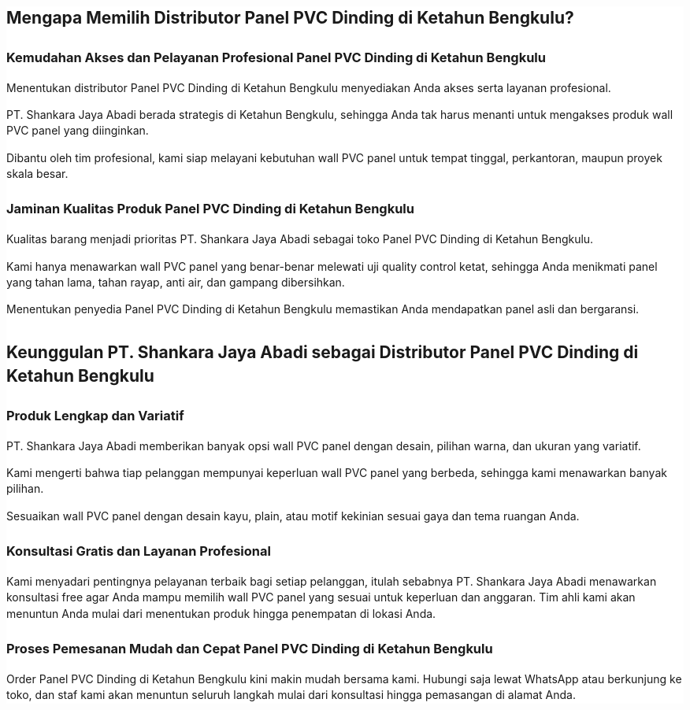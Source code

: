 ## Mengapa Memilih Distributor Panel PVC Dinding di Ketahun Bengkulu?

### Kemudahan Akses dan Pelayanan Profesional Panel PVC Dinding di Ketahun Bengkulu

Menentukan distributor Panel PVC Dinding di Ketahun Bengkulu menyediakan Anda akses serta layanan profesional.

PT. Shankara Jaya Abadi berada strategis di Ketahun Bengkulu, sehingga Anda tak harus menanti untuk mengakses produk wall PVC panel yang diinginkan.

Dibantu oleh tim profesional, kami siap melayani kebutuhan wall PVC panel untuk tempat tinggal, perkantoran, maupun proyek skala besar.

### Jaminan Kualitas Produk Panel PVC Dinding di Ketahun Bengkulu

Kualitas barang menjadi prioritas PT. Shankara Jaya Abadi sebagai toko Panel PVC Dinding di Ketahun Bengkulu.

Kami hanya menawarkan wall PVC panel yang benar-benar melewati uji quality control ketat, sehingga Anda menikmati panel yang tahan lama, tahan rayap, anti air, dan gampang dibersihkan.

Menentukan penyedia Panel PVC Dinding di Ketahun Bengkulu memastikan Anda mendapatkan panel asli dan bergaransi.

## Keunggulan PT. Shankara Jaya Abadi sebagai Distributor Panel PVC Dinding di Ketahun Bengkulu

### Produk Lengkap dan Variatif

PT. Shankara Jaya Abadi memberikan banyak opsi wall PVC panel dengan desain, pilihan warna, dan ukuran yang variatif.

Kami mengerti bahwa tiap pelanggan mempunyai keperluan wall PVC panel yang berbeda, sehingga kami menawarkan banyak pilihan.

Sesuaikan wall PVC panel dengan desain kayu, plain, atau motif kekinian sesuai gaya dan tema ruangan Anda.

### Konsultasi Gratis dan Layanan Profesional

Kami menyadari pentingnya pelayanan terbaik bagi setiap pelanggan, itulah sebabnya PT. Shankara Jaya Abadi menawarkan konsultasi free agar Anda mampu memilih wall PVC panel yang sesuai untuk keperluan dan anggaran. Tim ahli kami akan menuntun Anda mulai dari menentukan produk hingga penempatan di lokasi Anda.

### Proses Pemesanan Mudah dan Cepat Panel PVC Dinding di Ketahun Bengkulu

Order Panel PVC Dinding di Ketahun Bengkulu kini makin mudah bersama kami. Hubungi saja lewat WhatsApp atau berkunjung ke toko, dan staf kami akan menuntun seluruh langkah mulai dari konsultasi hingga pemasangan di alamat Anda.
